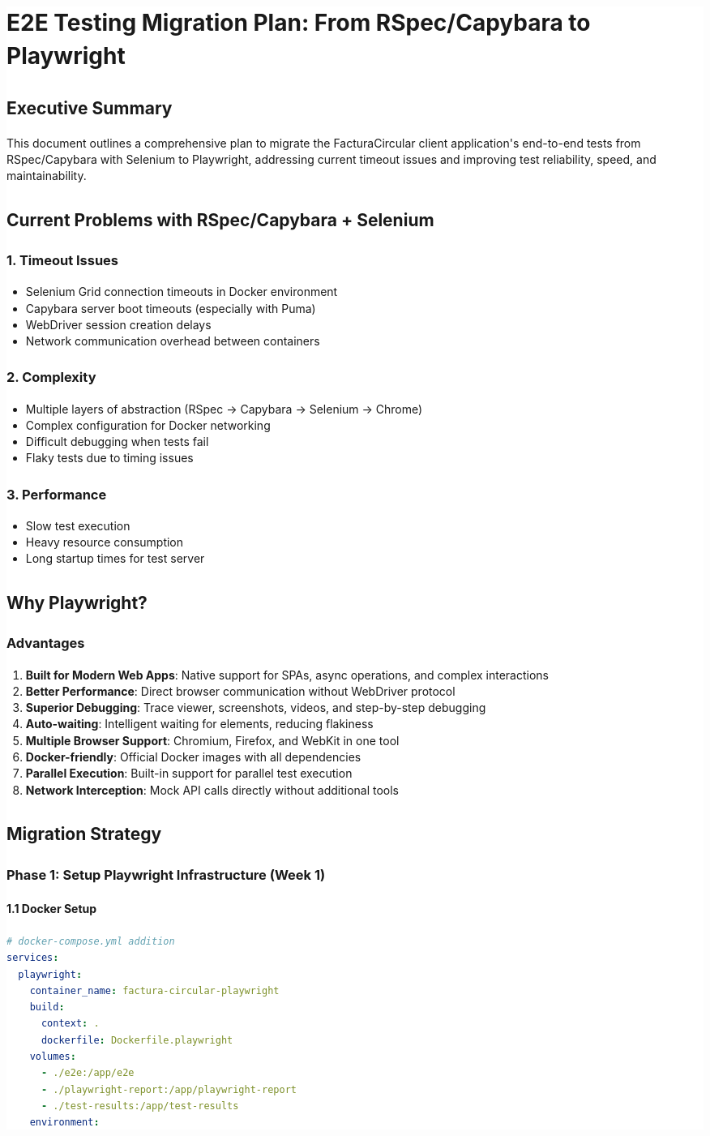 # E2E Testing Migration Plan: From RSpec/Capybara to Playwright

## Executive Summary

This document outlines a comprehensive plan to migrate the FacturaCircular client application's end-to-end tests from RSpec/Capybara with Selenium to Playwright, addressing current timeout issues and improving test reliability, speed, and maintainability.

## Current Problems with RSpec/Capybara + Selenium

### 1. Timeout Issues
- Selenium Grid connection timeouts in Docker environment
- Capybara server boot timeouts (especially with Puma)
- WebDriver session creation delays
- Network communication overhead between containers

### 2. Complexity
- Multiple layers of abstraction (RSpec → Capybara → Selenium → Chrome)
- Complex configuration for Docker networking
- Difficult debugging when tests fail
- Flaky tests due to timing issues

### 3. Performance
- Slow test execution
- Heavy resource consumption
- Long startup times for test server

## Why Playwright?

### Advantages
1. **Built for Modern Web Apps**: Native support for SPAs, async operations, and complex interactions
2. **Better Performance**: Direct browser communication without WebDriver protocol
3. **Superior Debugging**: Trace viewer, screenshots, videos, and step-by-step debugging
4. **Auto-waiting**: Intelligent waiting for elements, reducing flakiness
5. **Multiple Browser Support**: Chromium, Firefox, and WebKit in one tool
6. **Docker-friendly**: Official Docker images with all dependencies
7. **Parallel Execution**: Built-in support for parallel test execution
8. **Network Interception**: Mock API calls directly without additional tools

## Migration Strategy

### Phase 1: Setup Playwright Infrastructure (Week 1)

#### 1.1 Docker Setup
```yaml
# docker-compose.yml addition
services:
  playwright:
    container_name: factura-circular-playwright
    build:
      context: .
      dockerfile: Dockerfile.playwright
    volumes:
      - ./e2e:/app/e2e
      - ./playwright-report:/app/playwright-report
      - ./test-results:/app/test-results
    environment:
```